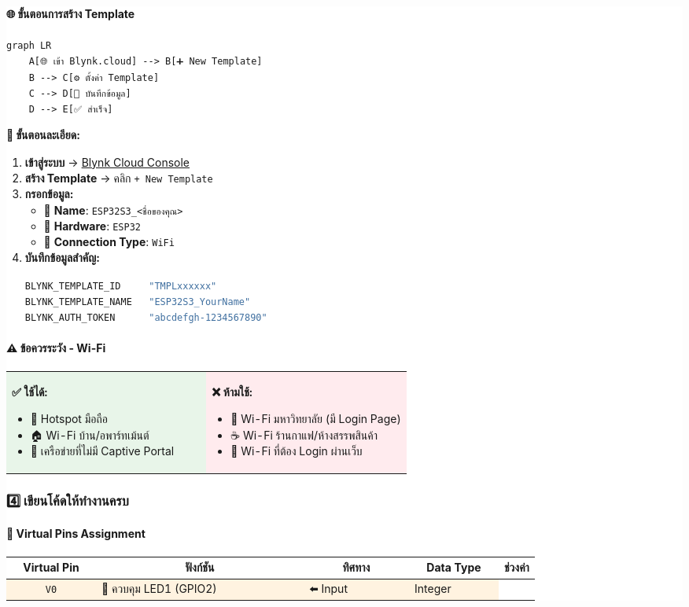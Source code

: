 #### 🌐 ขั้นตอนการสร้าง Template

```mermaid
graph LR
    A[🌐 เข้า Blynk.cloud] --> B[➕ New Template]
    B --> C[⚙️ ตั้งค่า Template]
    C --> D[💾 บันทึกข้อมูล]
    D --> E[✅ สำเร็จ]
```

**📝 ขั้นตอนละเอียด:**

1. **เข้าสู่ระบบ** → [Blynk Cloud Console](https://blynk.cloud/)
2. **สร้าง Template** → คลิก `+ New Template`
3. **กรอกข้อมูล:**
   - 📛 **Name**: `ESP32S3_<ชื่อของคุณ>`
   - 🔧 **Hardware**: `ESP32`
   - 📡 **Connection Type**: `WiFi`
4. **บันทึกข้อมูลสำคัญ:**
   ```cpp
   BLYNK_TEMPLATE_ID     "TMPLxxxxxx"
   BLYNK_TEMPLATE_NAME   "ESP32S3_YourName"
   BLYNK_AUTH_TOKEN      "abcdefgh-1234567890"
   ```

#### ⚠️ ข้อควรระวัง - Wi-Fi

<table>
<tr>
<td width="50%" style="background-color: #e8f5e9;">

**✅ ใช้ได้:**
- 📱 Hotspot มือถือ
- 🏠 Wi-Fi บ้าน/อพาร์ทเม้นต์
- 🏢 เครือข่ายที่ไม่มี Captive Portal

</td>
<td width="50%" style="background-color: #ffebee;">

**❌ ห้ามใช้:**
- 🏫 Wi-Fi มหาวิทยาลัย (มี Login Page)
- ☕ Wi-Fi ร้านกาแฟ/ห้างสรรพสินค้า
- 🔐 Wi-Fi ที่ต้อง Login ผ่านเว็บ

</td>
</tr>
</table>

### 4️⃣ เขียนโค้ดให้ทำงานครบ

#### 📍 Virtual Pins Assignment

<table>
<thead>
<tr>
<th width="100">Virtual Pin</th>
<th width="250">ฟังก์ชัน</th>
<th width="120">ทิศทาง</th>
<th width="100">Data Type</th>
<th>ช่วงค่า</th>
</tr>
</thead>
<tbody>
<tr style="background-color: #fff3e0;">
<td align="center"><code>V0</code></td>
<td>🔴 ควบคุม LED1 (GPIO2)</td>
<td>⬅️ Input</td>
<td>Integer</td>